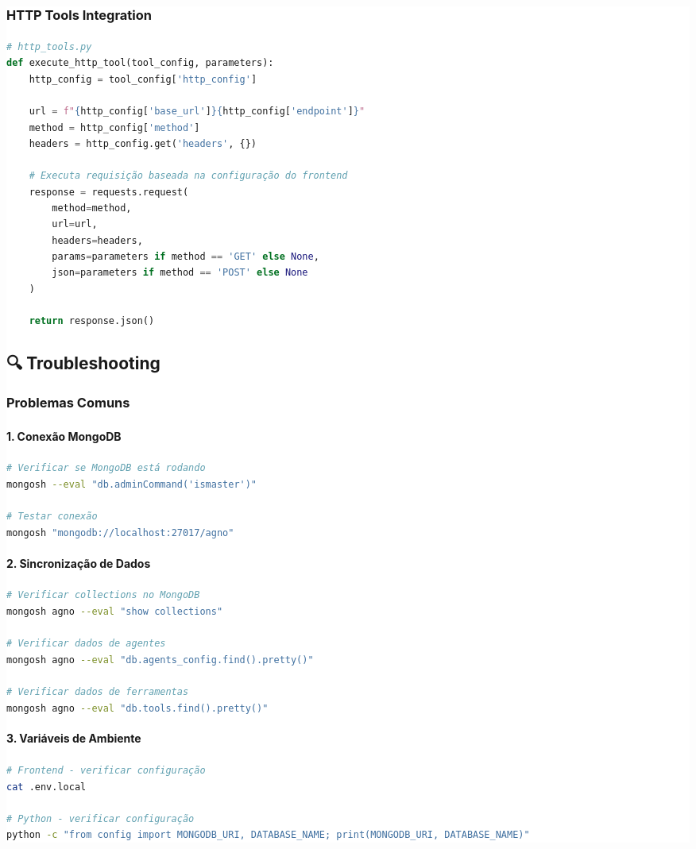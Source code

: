 ### **HTTP Tools Integration**
```python
# http_tools.py
def execute_http_tool(tool_config, parameters):
    http_config = tool_config['http_config']
    
    url = f"{http_config['base_url']}{http_config['endpoint']}"
    method = http_config['method']
    headers = http_config.get('headers', {})
    
    # Executa requisição baseada na configuração do frontend
    response = requests.request(
        method=method,
        url=url,
        headers=headers,
        params=parameters if method == 'GET' else None,
        json=parameters if method == 'POST' else None
    )
    
    return response.json()
```

## 🔍 Troubleshooting

### **Problemas Comuns**

#### **1. Conexão MongoDB**
```bash
# Verificar se MongoDB está rodando
mongosh --eval "db.adminCommand('ismaster')"

# Testar conexão
mongosh "mongodb://localhost:27017/agno"
```

#### **2. Sincronização de Dados**
```bash
# Verificar collections no MongoDB
mongosh agno --eval "show collections"

# Verificar dados de agentes
mongosh agno --eval "db.agents_config.find().pretty()"

# Verificar dados de ferramentas
mongosh agno --eval "db.tools.find().pretty()"
```

#### **3. Variáveis de Ambiente**
```bash
# Frontend - verificar configuração
cat .env.local

# Python - verificar configuração
python -c "from config import MONGODB_URI, DATABASE_NAME; print(MONGODB_URI, DATABASE_NAME)"
```
